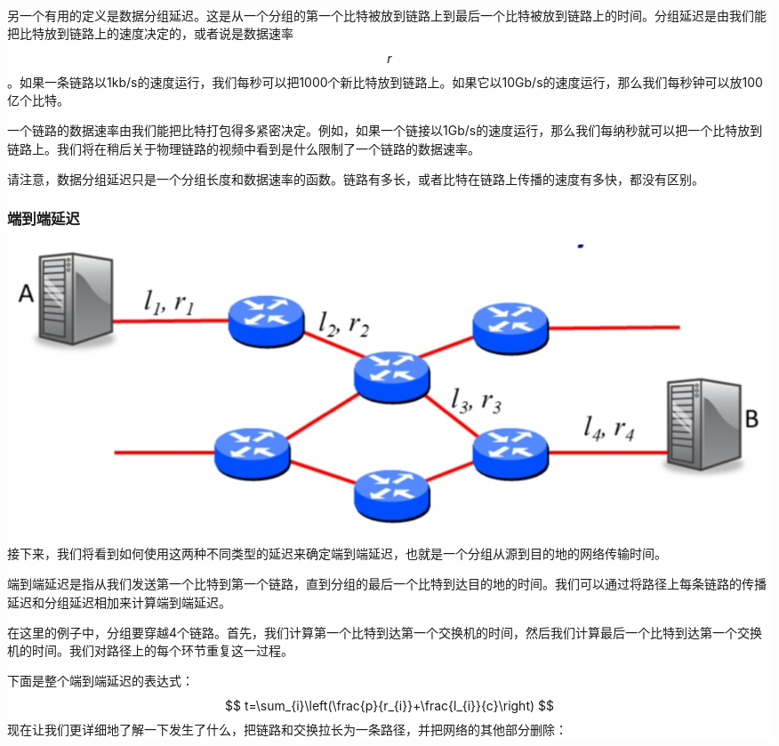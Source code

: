 另一个有用的定义是数据分组延迟。这是从一个分组的第一个比特被放到链路上到最后一个比特被放到链路上的时间。分组延迟是由我们能把比特放到链路上的速度决定的，或者说是数据速率$$r$$。如果一条链路以1kb/s的速度运行，我们每秒可以把1000个新比特放到链路上。如果它以10Gb/s的速度运行，那么我们每秒钟可以放100亿个比特。

一个链路的数据速率由我们能把比特打包得多紧密决定。例如，如果一个链接以1Gb/s的速度运行，那么我们每纳秒就可以把一个比特放到链路上。我们将在稍后关于物理链路的视频中看到是什么限制了一个链路的数据速率。

请注意，数据分组延迟只是一个分组长度和数据速率的函数。链路有多长，或者比特在链路上传播的速度有多快，都没有区别。



### 端到端延迟 

![](../.gitbook/Unit3-Packet-Switching/2.4/3.jpg)

接下来，我们将看到如何使用这两种不同类型的延迟来确定端到端延迟，也就是一个分组从源到目的地的网络传输时间。

端到端延迟是指从我们发送第一个比特到第一个链路，直到分组的最后一个比特到达目的地的时间。我们可以通过将路径上每条链路的传播延迟和分组延迟相加来计算端到端延迟。

在这里的例子中，分组要穿越4个链路。首先，我们计算第一个比特到达第一个交换机的时间，然后我们计算最后一个比特到达第一个交换机的时间。我们对路径上的每个环节重复这一过程。

下面是整个端到端延迟的表达式：
$$
t=\sum_{i}\left(\frac{p}{r_{i}}+\frac{l_{i}}{c}\right)
$$
现在让我们更详细地了解一下发生了什么，把链路和交换拉长为一条路径，并把网络的其他部分删除：
